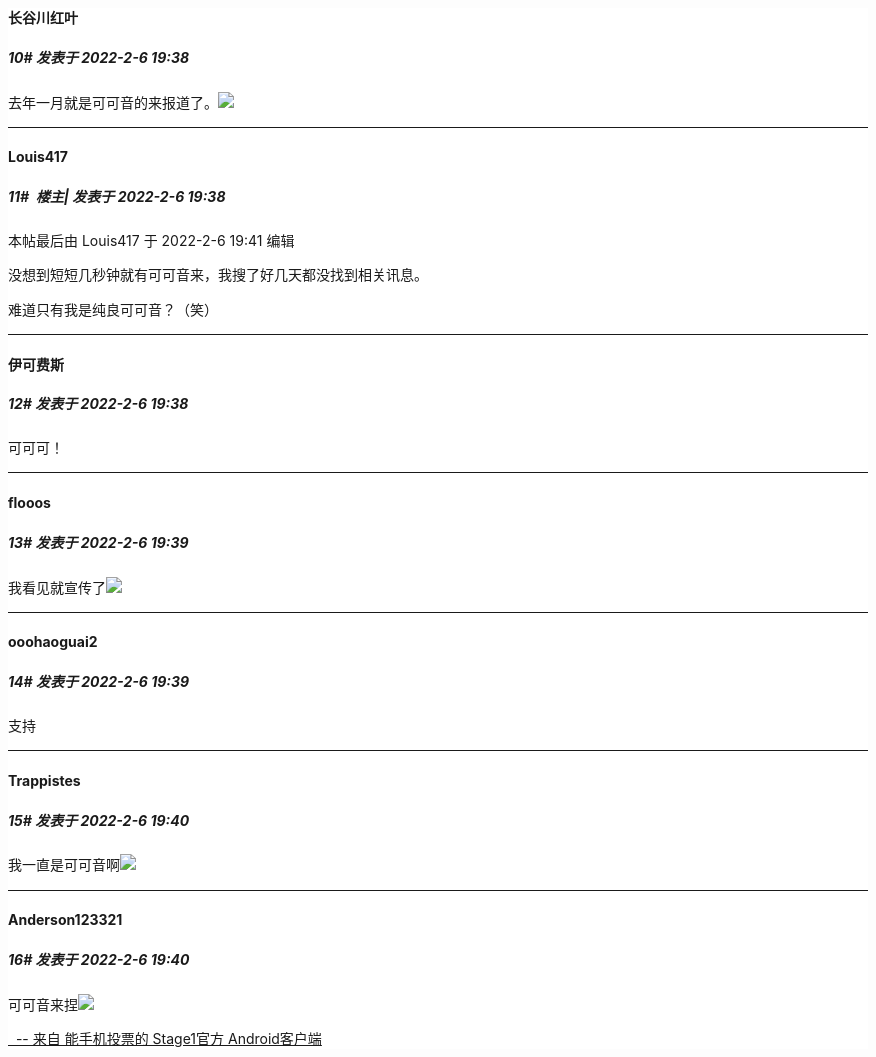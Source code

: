 ####  长谷川红叶  
##### 10#       发表于 2022-2-6 19:38

去年一月就是可可音的来报道了。<img src="https://static.saraba1st.com/image/smiley/face2017/187.png" referrerpolicy="no-referrer">

*****

####  Louis417  
##### 11#         楼主| 发表于 2022-2-6 19:38

 本帖最后由 Louis417 于 2022-2-6 19:41 编辑 

没想到短短几秒钟就有可可音来，我搜了好几天都没找到相关讯息。

难道只有我是纯良可可音？（笑）

*****

####  伊可费斯  
##### 12#       发表于 2022-2-6 19:38

可可可！

*****

####  flooos  
##### 13#       发表于 2022-2-6 19:39

我看见就宣传了<img src="https://static.saraba1st.com/image/smiley/face2017/075.png" referrerpolicy="no-referrer">

*****

####  ooohaoguai2  
##### 14#       发表于 2022-2-6 19:39

支持

*****

####  Trappistes  
##### 15#       发表于 2022-2-6 19:40

我一直是可可音啊<img src="https://static.saraba1st.com/image/smiley/face2017/075.png" referrerpolicy="no-referrer">

*****

####  Anderson123321  
##### 16#       发表于 2022-2-6 19:40

可可音来捏<img src="https://static.saraba1st.com/image/smiley/face2017/033.png" referrerpolicy="no-referrer">

[  -- 来自 能手机投票的 Stage1官方 Android客户端](https://www.coolapk.com/apk/140634)
